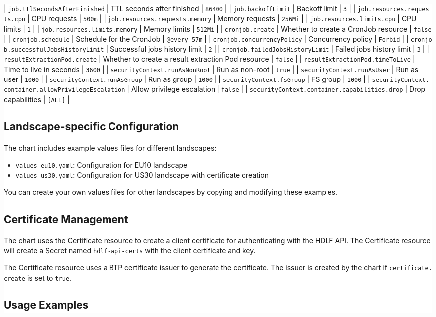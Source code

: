 | `job.ttlSecondsAfterFinished` | TTL seconds after finished | `86400` |
| `job.backoffLimit` | Backoff limit | `3` |
| `job.resources.requests.cpu` | CPU requests | `500m` |
| `job.resources.requests.memory` | Memory requests | `256Mi` |
| `job.resources.limits.cpu` | CPU limits | `1` |
| `job.resources.limits.memory` | Memory limits | `512Mi` |
| `cronjob.create` | Whether to create a CronJob resource | `false` |
| `cronjob.schedule` | Schedule for the CronJob | `@every 57m` |
| `cronjob.concurrencyPolicy` | Concurrency policy | `Forbid` |
| `cronjob.successfulJobsHistoryLimit` | Successful jobs history limit | `2` |
| `cronjob.failedJobsHistoryLimit` | Failed jobs history limit | `3` |
| `resultExtractionPod.create` | Whether to create a result extraction Pod resource | `false` |
| `resultExtractionPod.timeToLive` | Time to live in seconds | `3600` |
| `securityContext.runAsNonRoot` | Run as non-root | `true` |
| `securityContext.runAsUser` | Run as user | `1000` |
| `securityContext.runAsGroup` | Run as group | `1000` |
| `securityContext.fsGroup` | FS group | `1000` |
| `securityContext.container.allowPrivilegeEscalation` | Allow privilege escalation | `false` |
| `securityContext.container.capabilities.drop` | Drop capabilities | `[ALL]` |

## Landscape-specific Configuration

The chart includes example values files for different landscapes:

- `values-eu10.yaml`: Configuration for EU10 landscape
- `values-us30.yaml`: Configuration for US30 landscape with certificate creation

You can create your own values files for other landscapes by copying and modifying these examples.

## Certificate Management

The chart uses the Certificate resource to create a client certificate for authenticating with the HDLF API. The Certificate resource will create a Secret named `hdlf-api-certs` with the client certificate and key.

The Certificate resource uses a BTP certificate issuer to generate the certificate. The issuer is created by the chart if `certificate.create` is set to `true`.

## Usage Examples
